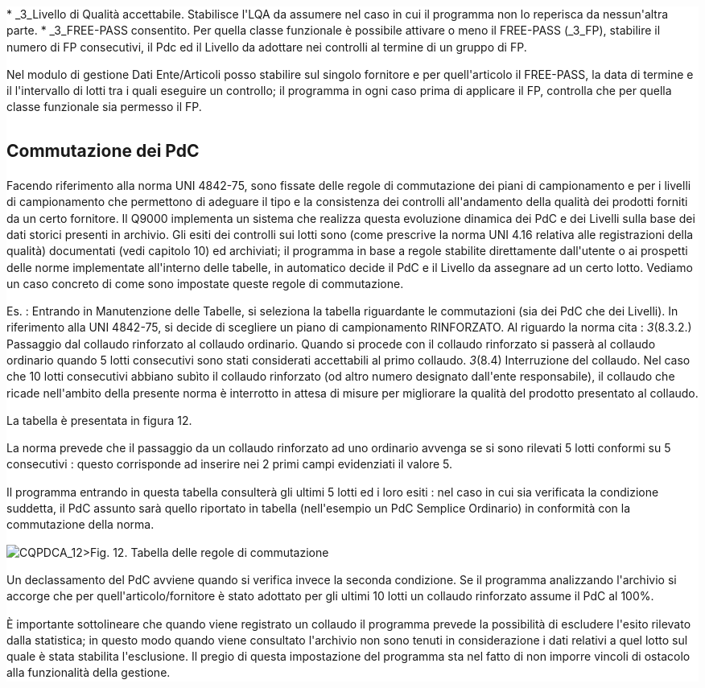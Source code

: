  \* _3_Livello di Qualità accettabile. Stabilisce l'LQA da assumere nel caso in cui il programma non lo reperisca da nessun'altra parte.
 \* _3_FREE-PASS consentito. Per quella classe funzionale è possibile attivare o meno il FREE-PASS (_3_FP), stabilire il numero di FP consecutivi, il Pdc ed il Livello da adottare nei controlli al termine di un gruppo di FP.

Nel modulo di gestione Dati Ente/Articoli posso stabilire sul singolo fornitore e per quell'articolo il FREE-PASS, la data di termine e il l'intervallo di lotti tra i quali eseguire un controllo; il programma in ogni caso prima di applicare il FP, controlla che per quella classe funzionale sia permesso il FP.

## Commutazione dei PdC
Facendo riferimento alla norma UNI 4842-75, sono fissate delle regole di commutazione dei piani di campionamento e per i livelli di campionamento che permettono di adeguare il tipo e la consistenza dei controlli all'andamento della qualità dei prodotti forniti da un certo fornitore.
Il Q9000 implementa un sistema che realizza questa evoluzione dinamica dei PdC e dei Livelli sulla base dei dati storici presenti in archivio.
Gli esiti dei controlli sui lotti sono (come prescrive la norma UNI 4.16 relativa alle registrazioni della qualità) documentati (vedi capitolo 10) ed archiviati; il programma in base a regole stabilite direttamente dall'utente o ai prospetti delle norme  implementate all'interno delle tabelle, in automatico decide il PdC e il Livello da assegnare ad un certo lotto.
Vediamo un caso concreto di come sono impostate queste regole di commutazione.

Es. :  Entrando in Manutenzione delle Tabelle, si seleziona la tabella riguardante le commutazioni (sia dei PdC che dei Livelli).
In riferimento alla UNI 4842-75, si decide di scegliere un piano di campionamento RINFORZATO.
Al riguardo la norma cita : 
_3_(8.3.2.) Passaggio dal collaudo rinforzato al collaudo ordinario.
Quando si procede con il collaudo rinforzato si passerà al collaudo ordinario quando 5 lotti consecutivi sono stati considerati accettabili al primo collaudo.
_3_(8.4) Interruzione del collaudo.
Nel caso che 10 lotti consecutivi abbiano subìto il collaudo rinforzato (od altro numero designato dall'ente responsabile), il collaudo che ricade nell'ambito della presente norma è interrotto in attesa di misure per migliorare la qualità del prodotto presentato al collaudo.

La tabella è presentata in figura 12.

La norma prevede che il passaggio da un collaudo rinforzato ad uno ordinario avvenga se si sono rilevati 5 lotti conformi su 5 consecutivi :  questo corrisponde ad inserire nei 2 primi campi evidenziati il valore 5.

Il programma entrando in questa tabella consulterà gli ultimi 5 lotti ed i loro esiti :  nel caso in cui sia verificata la condizione suddetta, il PdC assunto sarà quello riportato in tabella (nell'esempio un PdC Semplice Ordinario) in conformità con la commutazione della norma.

![CQPDCA_12](http://doc.smeup.com/immagini/MBDOC_VIS-CQ_220/CQPDCA_12.png)>Fig. 12. Tabella delle regole di commutazione

Un declassamento del PdC avviene quando si verifica invece la seconda condizione. Se il programma analizzando l'archivio si accorge che per quell'articolo/fornitore è stato adottato per gli ultimi 10 lotti un collaudo rinforzato assume il PdC al 100%.

È importante sottolineare che quando viene registrato un collaudo il programma prevede la possibilità di escludere l'esito rilevato dalla statistica; in questo modo quando viene consultato l'archivio non sono tenuti in considerazione i dati relativi a quel lotto sul quale è stata stabilita l'esclusione. Il pregio di questa impostazione del programma sta nel fatto di non imporre vincoli di ostacolo alla funzionalità della gestione.
